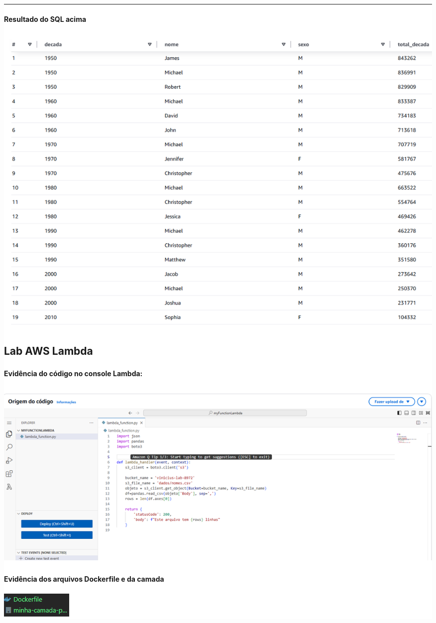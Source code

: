 
---
#### Resultado do SQL acima
![athena_5](./Exercicios/Imagens_Execucao/athena_5.png)
---

## Lab AWS Lambda

#### Evidência do código no console Lambda:
![lambda_1](./Exercicios/Imagens_Execucao/lambda_1.png)
---
#### Evidência dos arquivos Dockerfile e da camada
![lambda_2](./Exercicios/Imagens_Execucao/lambda_2.png)